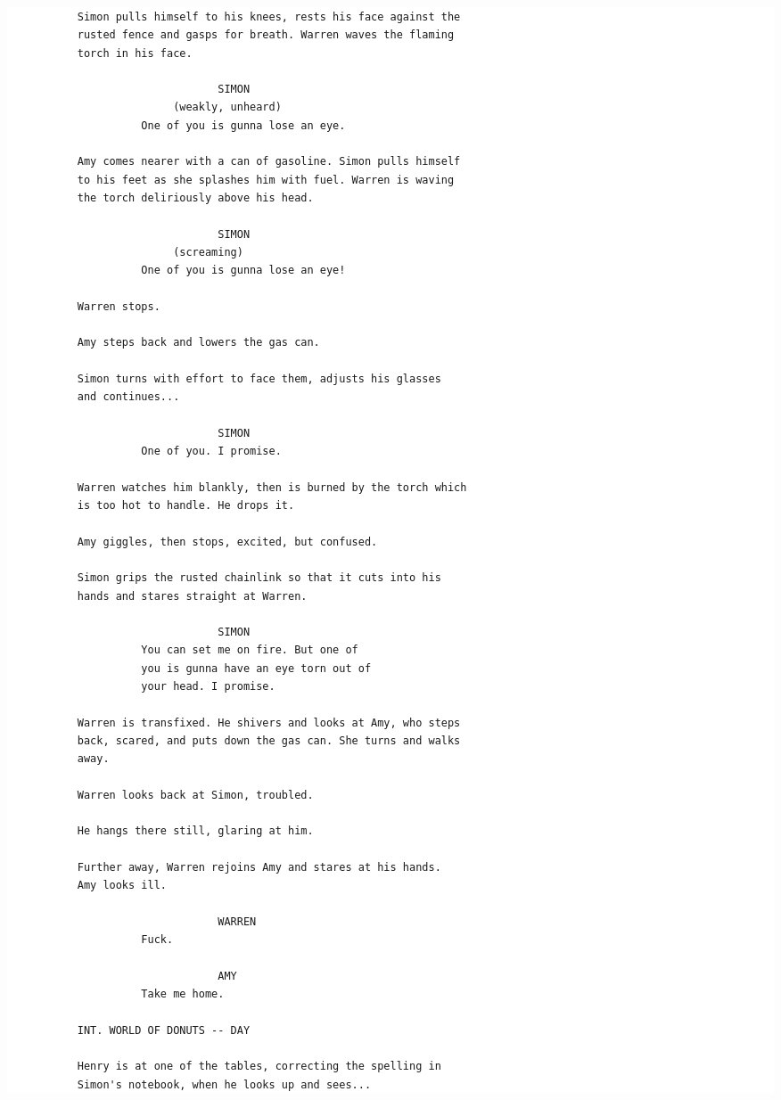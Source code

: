                Simon pulls himself to his knees, rests his face against the 
               rusted fence and gasps for breath. Warren waves the flaming 
               torch in his face.

                                     SIMON
                              (weakly, unheard)
                         One of you is gunna lose an eye.

               Amy comes nearer with a can of gasoline. Simon pulls himself 
               to his feet as she splashes him with fuel. Warren is waving 
               the torch deliriously above his head.

                                     SIMON
                              (screaming)
                         One of you is gunna lose an eye!

               Warren stops.

               Amy steps back and lowers the gas can.

               Simon turns with effort to face them, adjusts his glasses 
               and continues...

                                     SIMON
                         One of you. I promise.

               Warren watches him blankly, then is burned by the torch which 
               is too hot to handle. He drops it.

               Amy giggles, then stops, excited, but confused.

               Simon grips the rusted chainlink so that it cuts into his 
               hands and stares straight at Warren.

                                     SIMON
                         You can set me on fire. But one of 
                         you is gunna have an eye torn out of 
                         your head. I promise.

               Warren is transfixed. He shivers and looks at Amy, who steps 
               back, scared, and puts down the gas can. She turns and walks 
               away.

               Warren looks back at Simon, troubled.

               He hangs there still, glaring at him.

               Further away, Warren rejoins Amy and stares at his hands. 
               Amy looks ill.

                                     WARREN
                         Fuck.

                                     AMY
                         Take me home.

               INT. WORLD OF DONUTS -- DAY

               Henry is at one of the tables, correcting the spelling in 
               Simon's notebook, when he looks up and sees...

